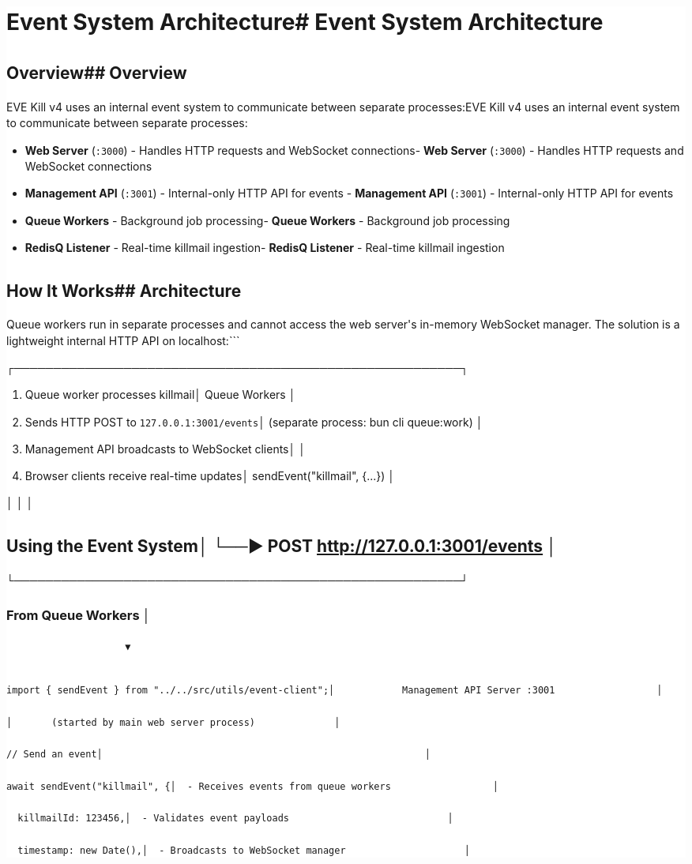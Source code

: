 # Event System Architecture# Event System Architecture



## Overview## Overview



EVE Kill v4 uses an internal event system to communicate between separate processes:EVE Kill v4 uses an internal event system to communicate between separate processes:



- **Web Server** (`:3000`) - Handles HTTP requests and WebSocket connections- **Web Server** (`:3000`) - Handles HTTP requests and WebSocket connections

- **Management API** (`:3001`) - Internal-only HTTP API for events  - **Management API** (`:3001`) - Internal-only HTTP API for events

- **Queue Workers** - Background job processing- **Queue Workers** - Background job processing

- **RedisQ Listener** - Real-time killmail ingestion- **RedisQ Listener** - Real-time killmail ingestion



## How It Works## Architecture



Queue workers run in separate processes and cannot access the web server's in-memory WebSocket manager. The solution is a lightweight internal HTTP API on localhost:```

┌─────────────────────────────────────────────────────────┐

1. Queue worker processes killmail│                    Queue Workers                         │

2. Sends HTTP POST to `127.0.0.1:3001/events`│  (separate process: bun cli queue:work)                 │

3. Management API broadcasts to WebSocket clients│                                                         │

4. Browser clients receive real-time updates│  sendEvent("killmail", {...})                          │

│          │                                              │

## Using the Event System│          └──► POST http://127.0.0.1:3001/events        │

└─────────────────────────────────────────────────────────┘

### From Queue Workers                         │

                         ▼

```typescript┌─────────────────────────────────────────────────────────┐

import { sendEvent } from "../../src/utils/event-client";│            Management API Server :3001                  │

│       (started by main web server process)              │

// Send an event│                                                         │

await sendEvent("killmail", {│  - Receives events from queue workers                  │

  killmailId: 123456,│  - Validates event payloads                            │

  timestamp: new Date(),│  - Broadcasts to WebSocket manager                     │
```